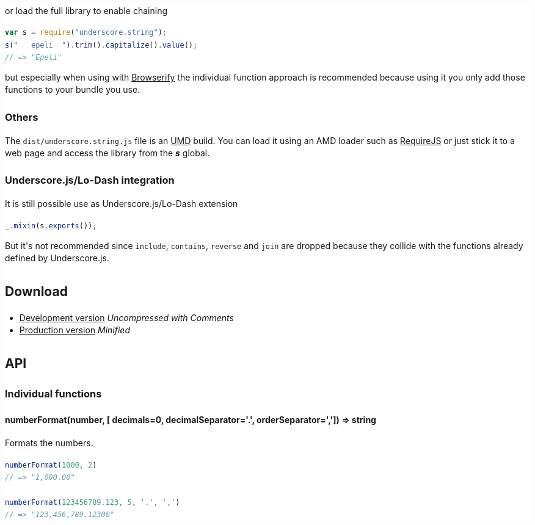 









or load the full library to enable chaining

```javascript
var s = require("underscore.string");
s("   epeli  ").trim().capitalize().value();
// => "Epeli"
```

but especially when using with [Browserify][] the individual function approach
is recommended because using it you only add those functions to your bundle you
use.

[Browserify]: http://browserify.org/

### Others

The `dist/underscore.string.js` file is an [UMD][] build. You can load it using
an AMD loader such as [RequireJS][] or just stick it to a web page and access
the library from the ***s*** global.

[UMD]: https://github.com/umdjs/umd
[RequireJS]: http://requirejs.org/

### Underscore.js/Lo-Dash integration

It is still possible use as Underscore.js/Lo-Dash extension

```javascript
_.mixin(s.exports());
```
But it's not recommended since `include`, `contains`, `reverse` and `join` 
are dropped because they collide with the functions already defined by Underscore.js.

## Download

  * [Development version](https://raw.github.com/epeli/underscore.string/master/dist/underscore.string.js) *Uncompressed with Comments*
  * [Production version](https://github.com/epeli/underscore.string/raw/master/dist/underscore.string.min.js) *Minified*

## API

### Individual functions

#### numberFormat(number, [ decimals=0, decimalSeparator='.', orderSeparator=',']) => string

Formats the numbers.

```javascript
numberFormat(1000, 2)
// => "1,000.00"

numberFormat(123456789.123, 5, '.', ',')
// => "123,456,789.12300"
```


[ld]: http://en.wikipedia.org/wiki/Levenshtein_distance
[o]: http://www.diveintojavascript.com/projects/javascript-sprintf
[d]: http://www.diveintojavascript.com/core-javascript-reference/the-string-object